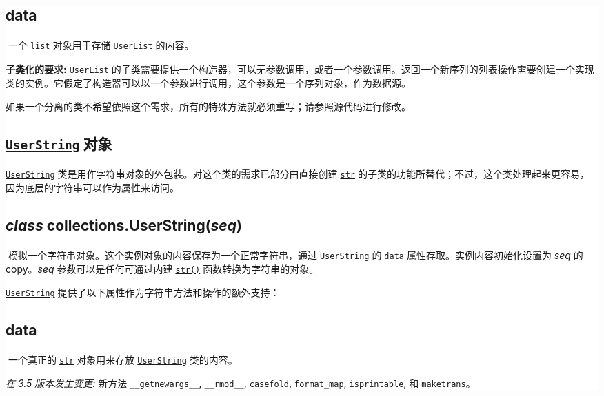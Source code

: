 ## **data**

​	一个 [`list`](https://docs.python.org/zh-cn/3.13/library/stdtypes.html#list) 对象用于存储 [`UserList`](https://docs.python.org/zh-cn/3.13/library/collections.html#collections.UserList) 的内容。

**子类化的要求:** [`UserList`](https://docs.python.org/zh-cn/3.13/library/collections.html#collections.UserList) 的子类需要提供一个构造器，可以无参数调用，或者一个参数调用。返回一个新序列的列表操作需要创建一个实现类的实例。它假定了构造器可以以一个参数进行调用，这个参数是一个序列对象，作为数据源。

​	如果一个分离的类不希望依照这个需求，所有的特殊方法就必须重写；请参照源代码进行修改。

## [`UserString`](https://docs.python.org/zh-cn/3.13/library/collections.html#collections.UserString) 对象

[`UserString`](https://docs.python.org/zh-cn/3.13/library/collections.html#collections.UserString) 类是用作字符串对象的外包装。对这个类的需求已部分由直接创建 [`str`](https://docs.python.org/zh-cn/3.13/library/stdtypes.html#str) 的子类的功能所替代；不过，这个类处理起来更容易，因为底层的字符串可以作为属性来访问。

## *class* collections.**UserString**(*seq*)

​	模拟一个字符串对象。这个实例对象的内容保存为一个正常字符串，通过 [`UserString`](https://docs.python.org/zh-cn/3.13/library/collections.html#collections.UserString) 的 [`data`](https://docs.python.org/zh-cn/3.13/library/collections.html#collections.UserString.data) 属性存取。实例内容初始化设置为 *seq* 的copy。*seq* 参数可以是任何可通过内建 [`str()`](https://docs.python.org/zh-cn/3.13/library/stdtypes.html#str) 函数转换为字符串的对象。

[`UserString`](https://docs.python.org/zh-cn/3.13/library/collections.html#collections.UserString) 提供了以下属性作为字符串方法和操作的额外支持：

## **data**

​	一个真正的 [`str`](https://docs.python.org/zh-cn/3.13/library/stdtypes.html#str) 对象用来存放 [`UserString`](https://docs.python.org/zh-cn/3.13/library/collections.html#collections.UserString) 类的内容。

*在 3.5 版本发生变更:* 新方法 `__getnewargs__`, `__rmod__`, `casefold`, `format_map`, `isprintable`, 和 `maketrans`。

